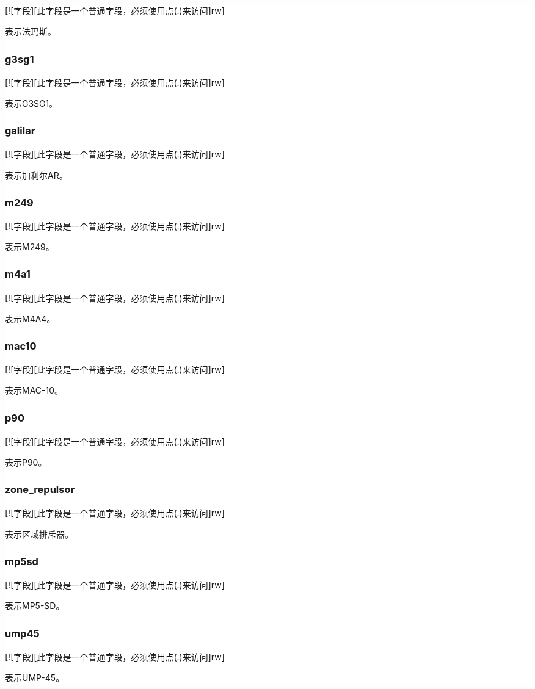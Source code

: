 [![字段][此字段是一个普通字段，必须使用点(.)来访问]rw]

表示法玛斯。

### g3sg1

[![字段][此字段是一个普通字段，必须使用点(.)来访问]rw]

表示G3SG1。

### galilar

[![字段][此字段是一个普通字段，必须使用点(.)来访问]rw]

表示加利尔AR。

### m249

[![字段][此字段是一个普通字段，必须使用点(.)来访问]rw]

表示M249。

### m4a1

[![字段][此字段是一个普通字段，必须使用点(.)来访问]rw]

表示M4A4。

### mac10

[![字段][此字段是一个普通字段，必须使用点(.)来访问]rw]

表示MAC-10。

### p90

[![字段][此字段是一个普通字段，必须使用点(.)来访问]rw]

表示P90。

### zone_repulsor

[![字段][此字段是一个普通字段，必须使用点(.)来访问]rw]

表示区域排斥器。

### mp5sd

[![字段][此字段是一个普通字段，必须使用点(.)来访问]rw]

表示MP5-SD。

### ump45

[![字段][此字段是一个普通字段，必须使用点(.)来访问]rw]

表示UMP-45。
